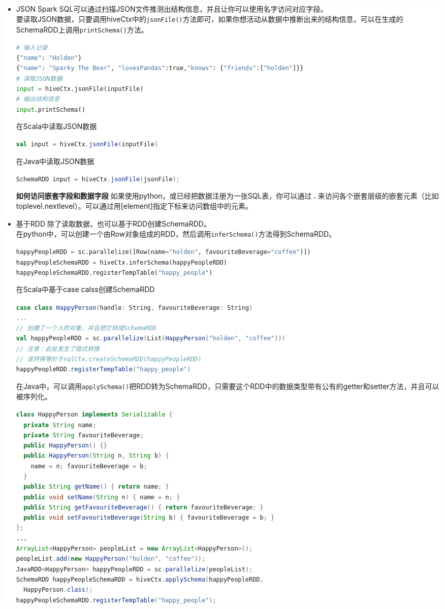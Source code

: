 - JSON
  Spark SQL可以通过扫描JSON文件推测出结构信息，并且让你可以使用名字访问对应字段。     
  要读取JSON数据，只要调用hiveCtx中的`jsonFile()`方法即可，如果你想活动从数据中推断出来的结构信息，可以在生成的SchemaRDD上调用`printSchema()`方法。    
  ```python
  # 输入记录
  {"name": "Holden"}
  {"name": "Sparky The Bear", "lovesPandas":true,"knows": {"friends":["holden"]}}
  # 读取JSON数据
  input = hiveCtx.jsonFile(inputFile)
  # 输出结构信息
  input.printSchema()
  ```
  在Scala中读取JSON数据    
  ```scala
  val input = hiveCtx.jsonFile(inputFile)
  ```
  在Java中读取JSON数据
  ```java
  SchemaRDD input = hiveCtx.jsonFile(jsonFile);
  ```
  **如何访问嵌套字段和数据字段**
  如果使用python，或已经把数据注册为一张SQL表，你可以通过 **.** 来访问各个嵌套层级的嵌套元素（比如toplevel.nextlevel）。可以通过用[element]指定下标来访问数组中的元素。    

- 基于RDD
  除了读取数据，也可以基于RDD创建SchemaRDD。    
  在python中，可以创建一个由Row对象组成的RDD，然后调用`inferSchema()`方法得到SchemaRDD。    
  ```python
  happyPeopleRDD = sc.parallelize([Row(name="holden", favouriteBeverage="coffee")])
  happyPeopleSchemaRDD = hiveCtx.inferSchema(happyPeopleRDD)
  happyPeopleSchemaRDD.registerTempTable("happy_people")
  ```
  在Scala中基于case calss创建SchemaRDD     
  ```scala
  case class HappyPerson(handle: String, favouriteBeverage: String)
  ...
  // 创建了一个人的对象，并且把它转成SchemaRDD
  val happyPeopleRDD = sc.parallelize(List(HappyPerson("holden", "coffee")))
  // 注意：此处发生了隐式转换
  // 该转换等价于sqlCtx.createSchemaRDD(happyPeopleRDD)
  happyPeopleRDD.registerTempTable("happy_people")
  ```
  在Java中，可以调用`applySchema()`把RDD转为SchemaRDD，只需要这个RDD中的数据类型带有公有的getter和setter方法，并且可以被序列化。    
  ```java
  class HappyPerson implements Serializable {
    private String name;
    private String favouriteBeverage;
    public HappyPerson() {}
    public HappyPerson(String n, String b) {
      name = n; favouriteBeverage = b;
    }
    public String getName() { return name; }
    public void setName(String n) { name = n; }
    public String getFavouriteBeverage() { return favouriteBeverage; }
    public void setFavouriteBeverage(String b) { favouriteBeverage = b; }
  };
  ...
  ArrayList<HappyPerson> peopleList = new ArrayList<HappyPerson>();
  peopleList.add(new HappyPerson("holden", "coffee"));
  JavaRDD<HappyPerson> happyPeopleRDD = sc.parallelize(peopleList);
  SchemaRDD happyPeopleSchemaRDD = hiveCtx.applySchema(happyPeopleRDD,
    HappyPerson.class);
  happyPeopleSchemaRDD.registerTempTable("happy_people");
  ```
